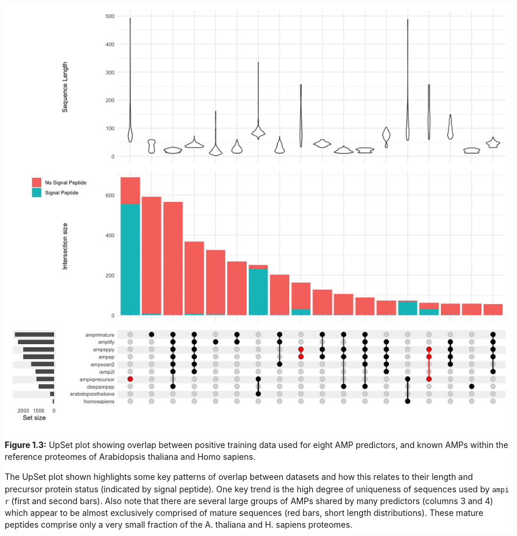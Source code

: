![](01_data_comparison_files/figure-gfm/unnamed-chunk-20-1.png)

**Figure 1.3:** UpSet plot showing overlap between positive training
data used for eight AMP predictors, and known AMPs within the reference
proteomes of Arabidopsis thaliana and Homo sapiens.

The UpSet plot shown highlights some key patterns of overlap between
datasets and how this relates to their length and precursor protein
status (indicated by signal peptide). One key trend is the high degree
of uniqueness of sequences used by `ampir` (first and second bars). Also
note that there are several large groups of AMPs shared by many
predictors (columns 3 and 4) which appear to be almost exclusively
comprised of mature sequences (red bars, short length distributions).
These mature peptides comprise only a very small fraction of the A.
thaliana and H. sapiens proteomes.
